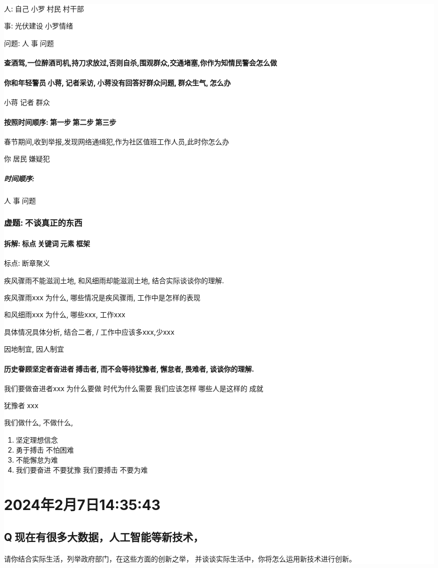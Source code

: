 人: 自己 小罗 村民 村干部  

事: 光伏建设 小罗情绪

问题: 人 事 问题

#### 查酒驾,一位醉酒司机,持刀求放过,否则自杀,围观群众,交通堵塞,你作为知情民警会怎么做

#### 你和年轻警员 小蒋, 记者采访, 小蒋没有回答好群众问题, 群众生气, 怎么办

小蒋 记者 群众 

#### 按照时间顺序: 第一步 第二步 第三步

春节期间,收到举报,发现网络通缉犯,作为社区值班工作人员,此时你怎么办

你 居民 嫌疑犯

##### 时间顺序:

人 事 问题

### 虚题: 不谈真正的东西

#### 拆解: 标点 关键词 元素 框架

标点: 断章聚义

疾风骤雨不能滋润土地, 和风细雨却能滋润土地, 结合实际谈谈你的理解.

疾风骤雨xxx 为什么, 哪些情况是疾风骤雨, 工作中是怎样的表现

和风细雨xxx 为什么, 哪些xxx, 工作xxx

具体情况具体分析, 结合二者, / 工作中应该多xxx,少xxx

因地制宜, 因人制宜

#### 历史眷顾坚定者奋进者 搏击者, 而不会等待犹豫者, 懈怠者, 畏难者, 谈谈你的理解.

我们要做奋进者xxx 为什么要做 时代为什么需要 我们应该怎样 哪些人是这样的 成就

犹豫者 xxx

我们做什么, 不做什么, 

1. 坚定理想信念
2. 勇于搏击 不怕困难
3. 不能懈怠为难
4. 我们要奋进 不要犹豫 我们要搏击 不要为难

# 2024年2月7日14:35:43

## Q 现在有很多大数据，人工智能等新技术，
请你结合实际生活，列举政府部门，在这些方面的创新之举，
并谈谈实际生活中，你将怎么运用新技术进行创新。
